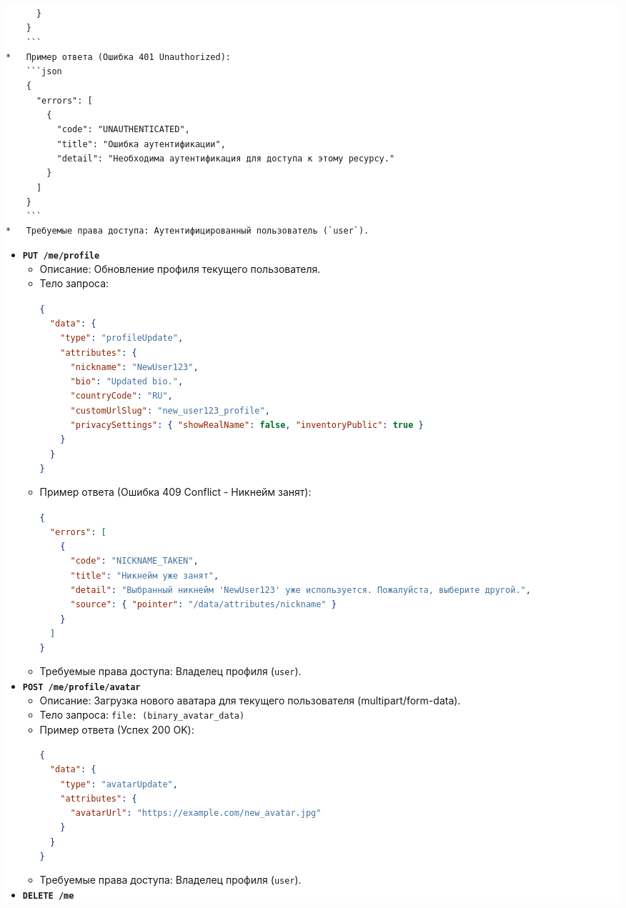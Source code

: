           }
        }
        ```
    *   Пример ответа (Ошибка 401 Unauthorized):
        ```json
        {
          "errors": [
            {
              "code": "UNAUTHENTICATED",
              "title": "Ошибка аутентификации",
              "detail": "Необходима аутентификация для доступа к этому ресурсу."
            }
          ]
        }
        ```
    *   Требуемые права доступа: Аутентифицированный пользователь (`user`).
*   **`PUT /me/profile`**
    *   Описание: Обновление профиля текущего пользователя.
    *   Тело запроса:
        ```json
        {
          "data": {
            "type": "profileUpdate",
            "attributes": {
              "nickname": "NewUser123",
              "bio": "Updated bio.",
              "countryCode": "RU",
              "customUrlSlug": "new_user123_profile",
              "privacySettings": { "showRealName": false, "inventoryPublic": true }
            }
          }
        }
        ```
    *   Пример ответа (Ошибка 409 Conflict - Никнейм занят):
        ```json
        {
          "errors": [
            {
              "code": "NICKNAME_TAKEN",
              "title": "Никнейм уже занят",
              "detail": "Выбранный никнейм 'NewUser123' уже используется. Пожалуйста, выберите другой.",
              "source": { "pointer": "/data/attributes/nickname" }
            }
          ]
        }
        ```
    *   Требуемые права доступа: Владелец профиля (`user`).
*   **`POST /me/profile/avatar`**
    *   Описание: Загрузка нового аватара для текущего пользователя (multipart/form-data).
    *   Тело запроса: `file: (binary_avatar_data)`
    *   Пример ответа (Успех 200 OK):
        ```json
        {
          "data": {
            "type": "avatarUpdate",
            "attributes": {
              "avatarUrl": "https://example.com/new_avatar.jpg"
            }
          }
        }
        ```
    *   Требуемые права доступа: Владелец профиля (`user`).
*   **`DELETE /me`**